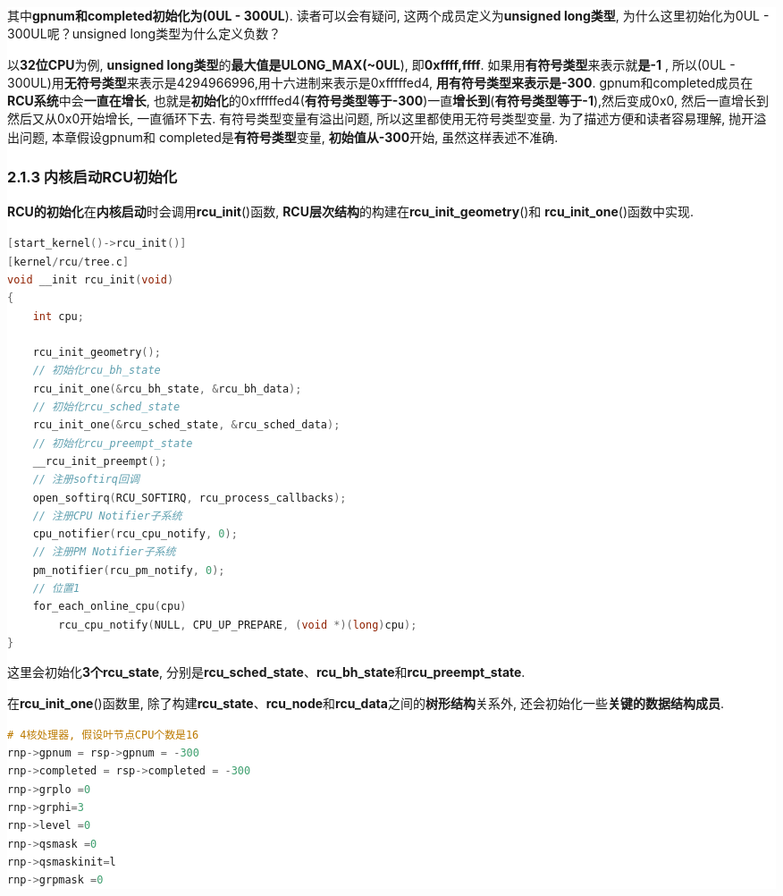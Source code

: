 ```c
```

其中**gpnum和completed初始化为(0UL \- 300UL**). 读者可以会有疑问, 这两个成员定义为**unsigned long类型**, 为什么这里初始化为0UL \- 300UL呢？unsigned long类型为什么定义负数？

以**32位CPU**为例, **unsigned long类型**的**最大值是ULONG\_MAX(\~0UL**), 即**0xffff,ffff**. 如果用**有符号类型**来表示就**是\-1** , 所以(0UL \- 300UL)用**无符号类型**来表示是4294966996,用十六进制来表示是0xfffffed4, **用有符号类型来表示是\-300**. gpnum和completed成员在**RCU系统**中会**一直在增长**, 也就是**初始化**的0xfffffed4(**有符号类型等于\-300**)一直**增长到**(**有符号类型等于\-1**),然后变成0x0, 然后一直增长到然后又从0x0开始增长, 一直循环下去. 有符号类型变量有溢出问题, 所以这里都使用无符号类型变量. 为了描述方便和读者容易理解, 抛开溢出问题, 本章假设gpnum和 completed是**有符号类型**变量, **初始值从\-300**开始, 虽然这样表述不准确. 

### 2.1.3 内核启动RCU初始化

**RCU的初始化**在**内核启动**时会调用**rcu\_init**()函数, **RCU层次结构**的构建在**rcu\_init\_geometry**()和 **rcu\_init\_one**()函数中实现. 

```c
[start_kernel()->rcu_init()] 
[kernel/rcu/tree.c]
void __init rcu_init(void)
{
	int cpu;

	rcu_init_geometry();
	// 初始化rcu_bh_state
	rcu_init_one(&rcu_bh_state, &rcu_bh_data);
	// 初始化rcu_sched_state
	rcu_init_one(&rcu_sched_state, &rcu_sched_data);
	// 初始化rcu_preempt_state
	__rcu_init_preempt();
	// 注册softirq回调
	open_softirq(RCU_SOFTIRQ, rcu_process_callbacks);
    // 注册CPU Notifier子系统
	cpu_notifier(rcu_cpu_notify, 0);
	// 注册PM Notifier子系统
	pm_notifier(rcu_pm_notify, 0);
	// 位置1
	for_each_online_cpu(cpu)
		rcu_cpu_notify(NULL, CPU_UP_PREPARE, (void *)(long)cpu);
}
```

这里会初始化**3个rcu\_state**, 分别是**rcu\_sched\_state**、**rcu\_bh\_state**和**rcu\_preempt\_state**. 

在**rcu\_init\_one**()函数里, 除了构建**rcu\_state**、**rcu\_node**和**rcu\_data**之间的**树形结构**关系外, 还会初始化一些**关键的数据结构成员**. 

```c
# 4核处理器, 假设叶节点CPU个数是16
rnp->gpnum = rsp->gpnum = -300
rnp->completed = rsp->completed = -300
rnp->grplo =0
rnp->grphi=3
rnp->level =0
rnp->qsmask =0
rnp->qsmaskinit=l
rnp->grpmask =0
```
